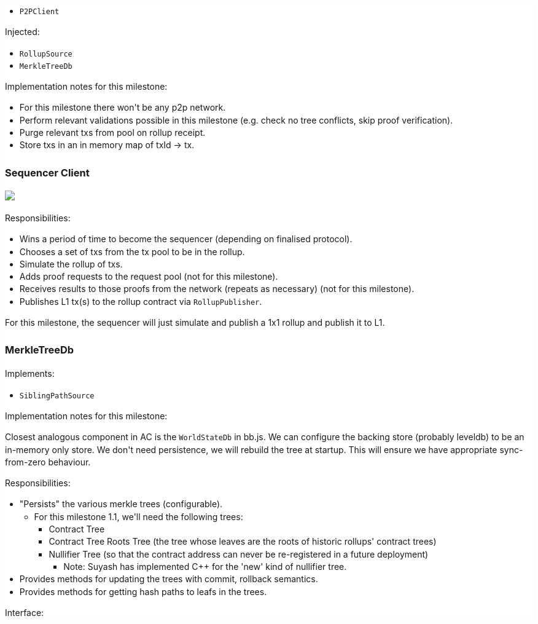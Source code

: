 - `P2PClient`

Injected:

- `RollupSource`
- `MerkleTreeDb`

Implementation notes for this milestone:

- For this milestone there won't be any p2p network.
- Perform relevant validations possible in this milestone (e.g. check no tree conflicts, skip proof verification).
- Purge relevant txs from pool on rollup receipt.
- Store txs in an in memory map of txId -> tx.

### Sequencer Client

![](https://hackmd.io/_uploads/Hk823d81h.png)

Responsibilities:

- Wins a period of time to become the sequencer (depending on finalised protocol).
- Chooses a set of txs from the tx pool to be in the rollup.
- Simulate the rollup of txs.
- Adds proof requests to the request pool (not for this milestone).
- Receives results to those proofs from the network (repeats as necessary) (not for this milestone).
- Publishes L1 tx(s) to the rollup contract via `RollupPublisher`.

For this milestone, the sequencer will just simulate and publish a 1x1 rollup and publish it to L1.

### MerkleTreeDb

Implements:

- `SiblingPathSource`

Implementation notes for this milestone:

Closest analogous component in AC is the `WorldStateDb` in bb.js. We can configure the backing store (probably leveldb) to be an in-memory only store. We don't need persistence, we will rebuild the tree at startup. This will ensure we have appropriate sync-from-zero behaviour.

Responsibilities:

- "Persists" the various merkle trees (configurable).
  - For this milestone 1.1, we'll need the following trees:
    - Contract Tree
    - Contract Tree Roots Tree (the tree whose leaves are the roots of historic rollups' contract trees)
    - Nullifier Tree (so that the contract address can never be re-registered in a future deployment)
      - Note: Suyash has implemented C++ for the 'new' kind of nullifier tree.
- Provides methods for updating the trees with commit, rollback semantics.
- Provides methods for getting hash paths to leafs in the trees.

Interface:
